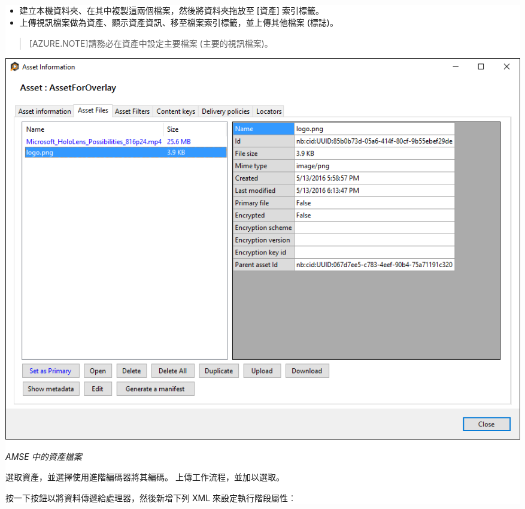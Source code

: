 - 建立本機資料夾、在其中複製這兩個檔案，然後將資料夾拖放至 [資產]  索引標籤。
- 上傳視訊檔案做為資產、顯示資產資訊、移至檔案索引標籤，並上傳其他檔案 (標誌)。

>[AZURE.NOTE]請務必在資產中設定主要檔案 (主要的視訊檔案)。

![AMSE 中的資產檔案](./media/media-services-media-encoder-premium-workflow-multiplefilesinput/capture18_assetinamse.png)

*AMSE 中的資產檔案*


選取資產，並選擇使用進階編碼器將其編碼。 上傳工作流程，並加以選取。

按一下按鈕以將資料傳遞給處理器，然後新增下列 XML 來設定執行階段屬性︰
